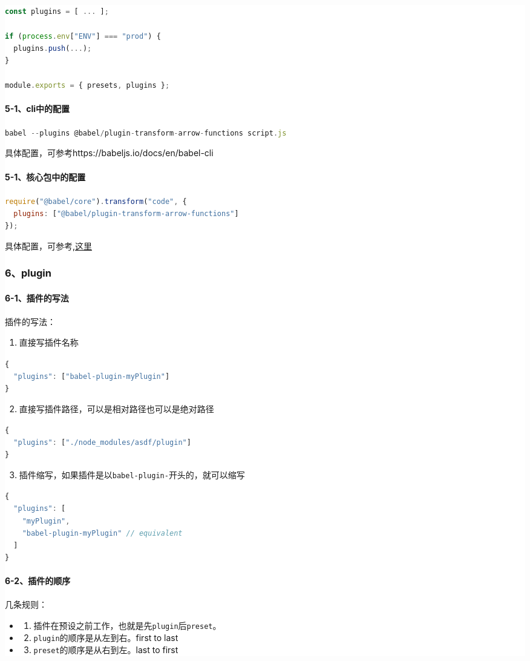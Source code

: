 ```javascript
const plugins = [ ... ];

if (process.env["ENV"] === "prod") {
  plugins.push(...);
}

module.exports = { presets, plugins };
```
#### 5-1、cli中的配置
```javascript
babel --plugins @babel/plugin-transform-arrow-functions script.js
```
具体配置，可参考https://babeljs.io/docs/en/babel-cli
#### 5-1、核心包中的配置
```javascript
require("@babel/core").transform("code", {
  plugins: ["@babel/plugin-transform-arrow-functions"]
});
```
具体配置，可参考,[这里](https://babeljs.io/docs/en/babel-core)

### 6、plugin
#### 6-1、插件的写法
插件的写法：
1. 直接写插件名称
```javascript
{
  "plugins": ["babel-plugin-myPlugin"]
}
```
2. 直接写插件路径，可以是相对路径也可以是绝对路径
```javascript
{
  "plugins": ["./node_modules/asdf/plugin"]
}
```
3. 插件缩写，如果插件是以`babel-plugin-`开头的，就可以缩写
```javascript
{
  "plugins": [
    "myPlugin",
    "babel-plugin-myPlugin" // equivalent
  ]
}
```
#### 6-2、插件的顺序
几条规则：
- 1. 插件在预设之前工作，也就是先`plugin`后`preset`。
- 2. `plugin`的顺序是从左到右。first to last
- 3. `preset`的顺序是从右到左。last to first
